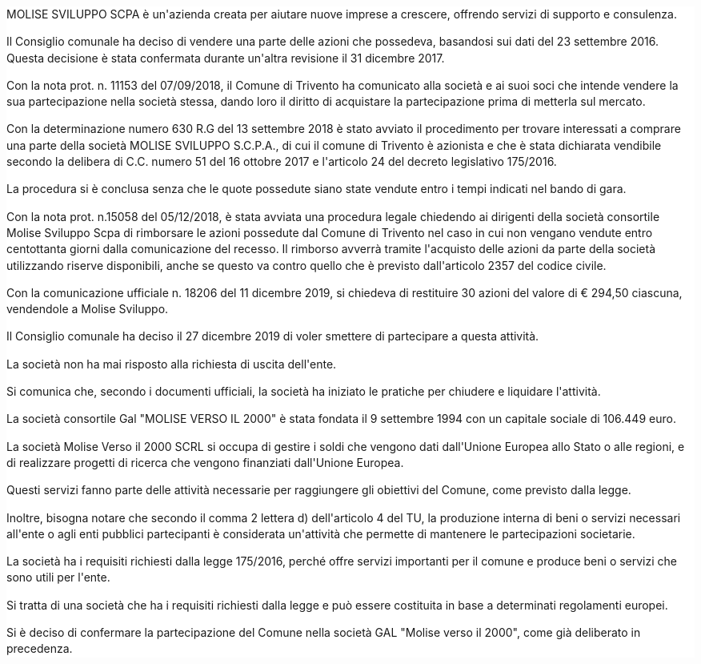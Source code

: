 MOLISE SVILUPPO SCPA è un'azienda creata per aiutare nuove imprese a crescere, offrendo servizi di supporto e consulenza.

Il Consiglio comunale ha deciso di vendere una parte delle azioni che possedeva, basandosi sui dati del 23 settembre 2016. Questa decisione è stata confermata durante un'altra revisione il 31 dicembre 2017.

Con la nota prot. n. 11153 del 07/09/2018, il Comune di Trivento ha comunicato alla società e ai suoi soci che intende vendere la sua partecipazione nella società stessa, dando loro il diritto di acquistare la partecipazione prima di metterla sul mercato.

Con la determinazione numero 630 R.G del 13 settembre 2018 è stato avviato il procedimento per trovare interessati a comprare una parte della società MOLISE SVILUPPO S.C.P.A., di cui il comune di Trivento è azionista e che è stata dichiarata vendibile secondo la delibera di C.C. numero 51 del 16 ottobre 2017 e l'articolo 24 del decreto legislativo 175/2016.

La procedura si è conclusa senza che le quote possedute siano state vendute entro i tempi indicati nel bando di gara.

Con la nota prot. n.15058 del 05/12/2018, è stata avviata una procedura legale chiedendo ai dirigenti della società consortile Molise Sviluppo Scpa di rimborsare le azioni possedute dal Comune di Trivento nel caso in cui non vengano vendute entro centottanta giorni dalla comunicazione del recesso. Il rimborso avverrà tramite l'acquisto delle azioni da parte della società utilizzando riserve disponibili, anche se questo va contro quello che è previsto dall'articolo 2357 del codice civile.

Con la comunicazione ufficiale n. 18206 del 11 dicembre 2019, si chiedeva di restituire 30 azioni del valore di € 294,50 ciascuna, vendendole a Molise Sviluppo.

Il Consiglio comunale ha deciso il 27 dicembre 2019 di voler smettere di partecipare a questa attività.

La società non ha mai risposto alla richiesta di uscita dell'ente.

Si comunica che, secondo i documenti ufficiali, la società ha iniziato le pratiche per chiudere e liquidare l'attività.

La società consortile Gal "MOLISE VERSO IL 2000" è stata fondata il 9 settembre 1994 con un capitale sociale di 106.449 euro.

La società Molise Verso il 2000 SCRL si occupa di gestire i soldi che vengono dati dall'Unione Europea allo Stato o alle regioni, e di realizzare progetti di ricerca che vengono finanziati dall'Unione Europea.

Questi servizi fanno parte delle attività necessarie per raggiungere gli obiettivi del Comune, come previsto dalla legge.

Inoltre, bisogna notare che secondo il comma 2 lettera d) dell'articolo 4 del TU, la produzione interna di beni o servizi necessari all'ente o agli enti pubblici partecipanti è considerata un'attività che permette di mantenere le partecipazioni societarie.

La società ha i requisiti richiesti dalla legge 175/2016, perché offre servizi importanti per il comune e produce beni o servizi che sono utili per l'ente.

Si tratta di una società che ha i requisiti richiesti dalla legge e può essere costituita in base a determinati regolamenti europei.

Si è deciso di confermare la partecipazione del Comune nella società GAL "Molise verso il 2000", come già deliberato in precedenza.
